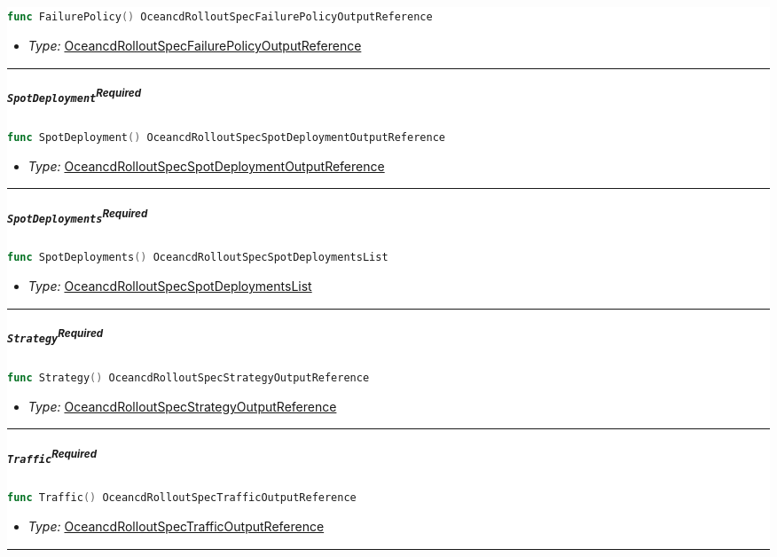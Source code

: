 ```go
func FailurePolicy() OceancdRolloutSpecFailurePolicyOutputReference
```

- *Type:* <a href="#@cdktf/provider-spotinst.oceancdRolloutSpec.OceancdRolloutSpecFailurePolicyOutputReference">OceancdRolloutSpecFailurePolicyOutputReference</a>

---

##### `SpotDeployment`<sup>Required</sup> <a name="SpotDeployment" id="@cdktf/provider-spotinst.oceancdRolloutSpec.OceancdRolloutSpec.property.spotDeployment"></a>

```go
func SpotDeployment() OceancdRolloutSpecSpotDeploymentOutputReference
```

- *Type:* <a href="#@cdktf/provider-spotinst.oceancdRolloutSpec.OceancdRolloutSpecSpotDeploymentOutputReference">OceancdRolloutSpecSpotDeploymentOutputReference</a>

---

##### `SpotDeployments`<sup>Required</sup> <a name="SpotDeployments" id="@cdktf/provider-spotinst.oceancdRolloutSpec.OceancdRolloutSpec.property.spotDeployments"></a>

```go
func SpotDeployments() OceancdRolloutSpecSpotDeploymentsList
```

- *Type:* <a href="#@cdktf/provider-spotinst.oceancdRolloutSpec.OceancdRolloutSpecSpotDeploymentsList">OceancdRolloutSpecSpotDeploymentsList</a>

---

##### `Strategy`<sup>Required</sup> <a name="Strategy" id="@cdktf/provider-spotinst.oceancdRolloutSpec.OceancdRolloutSpec.property.strategy"></a>

```go
func Strategy() OceancdRolloutSpecStrategyOutputReference
```

- *Type:* <a href="#@cdktf/provider-spotinst.oceancdRolloutSpec.OceancdRolloutSpecStrategyOutputReference">OceancdRolloutSpecStrategyOutputReference</a>

---

##### `Traffic`<sup>Required</sup> <a name="Traffic" id="@cdktf/provider-spotinst.oceancdRolloutSpec.OceancdRolloutSpec.property.traffic"></a>

```go
func Traffic() OceancdRolloutSpecTrafficOutputReference
```

- *Type:* <a href="#@cdktf/provider-spotinst.oceancdRolloutSpec.OceancdRolloutSpecTrafficOutputReference">OceancdRolloutSpecTrafficOutputReference</a>

---